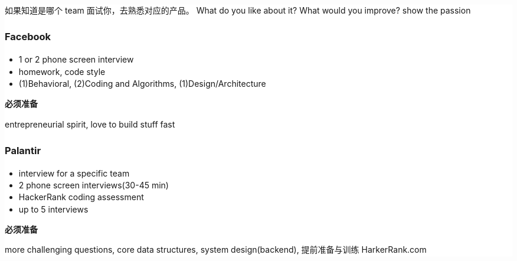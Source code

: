 如果知道是哪个 team 面试你，去熟悉对应的产品。 What do you like about it? What would you improve? show the passion

### Facebook

+ 1 or 2 phone screen interview
+ homework, code style
+ (1)Behavioral, (2)Coding and Algorithms, (1)Design/Architecture

**必须准备**

entrepreneurial spirit, love to build stuff fast

### Palantir

+ interview for a specific team
+ 2 phone screen interviews(30-45 min)
+ HackerRank coding assessment
+ up to 5 interviews

**必须准备**

more challenging questions, core data structures, system design(backend), 提前准备与训练 HarkerRank.com


